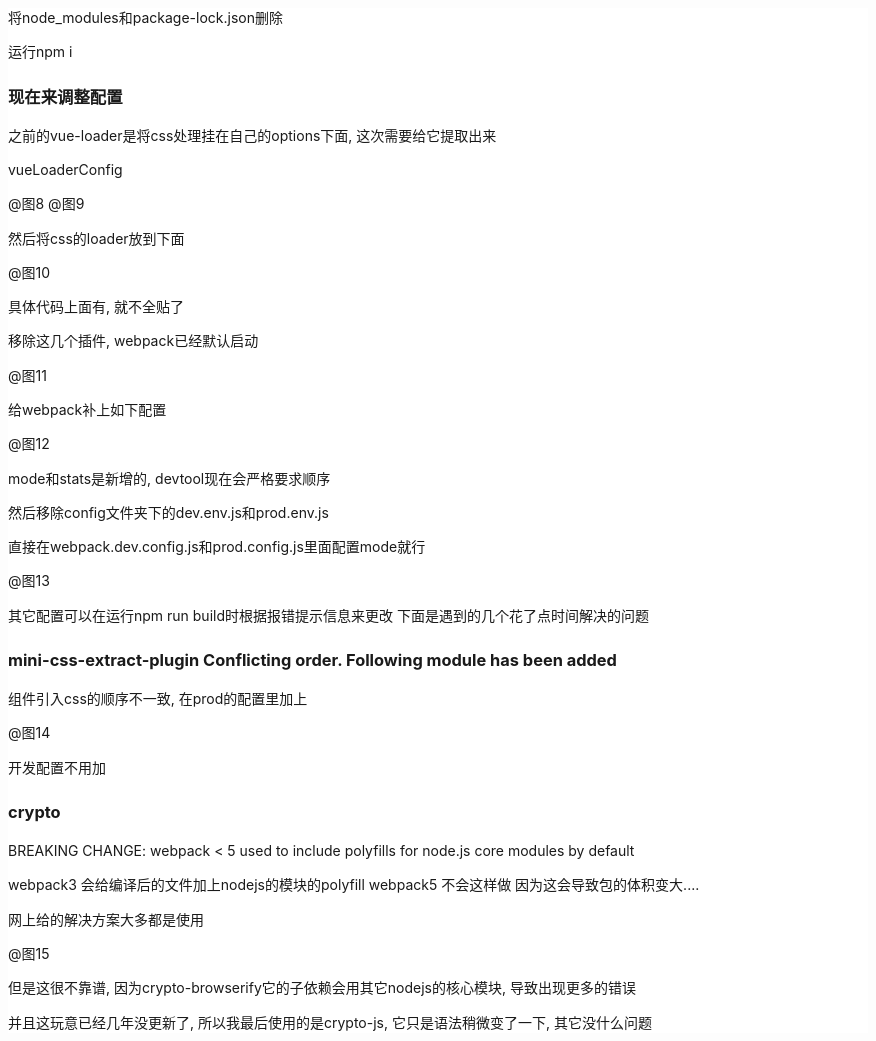 将node_modules和package-lock.json删除

运行npm i

### 现在来调整配置

之前的vue-loader是将css处理挂在自己的options下面, 这次需要给它提取出来

vueLoaderConfig

@图8
@图9

然后将css的loader放到下面

@图10

具体代码上面有, 就不全贴了

移除这几个插件, webpack已经默认启动

@图11

给webpack补上如下配置

@图12

mode和stats是新增的, devtool现在会严格要求顺序

然后移除config文件夹下的dev.env.js和prod.env.js

直接在webpack.dev.config.js和prod.config.js里面配置mode就行

@图13

其它配置可以在运行npm run build时根据报错提示信息来更改
下面是遇到的几个花了点时间解决的问题

### mini-css-extract-plugin Conflicting order. Following module has been added

组件引入css的顺序不一致, 在prod的配置里加上

@图14

开发配置不用加

### crypto

BREAKING CHANGE: webpack < 5 used to include polyfills for node.js core modules
by default

webpack3 会给编译后的文件加上nodejs的模块的polyfill
webpack5 不会这样做 因为这会导致包的体积变大....

网上给的解决方案大多都是使用

@图15

但是这很不靠谱, 因为crypto-browserify它的子依赖会用其它nodejs的核心模块, 导致出现更多的错误

并且这玩意已经几年没更新了, 所以我最后使用的是crypto-js, 它只是语法稍微变了一下, 其它没什么问题
